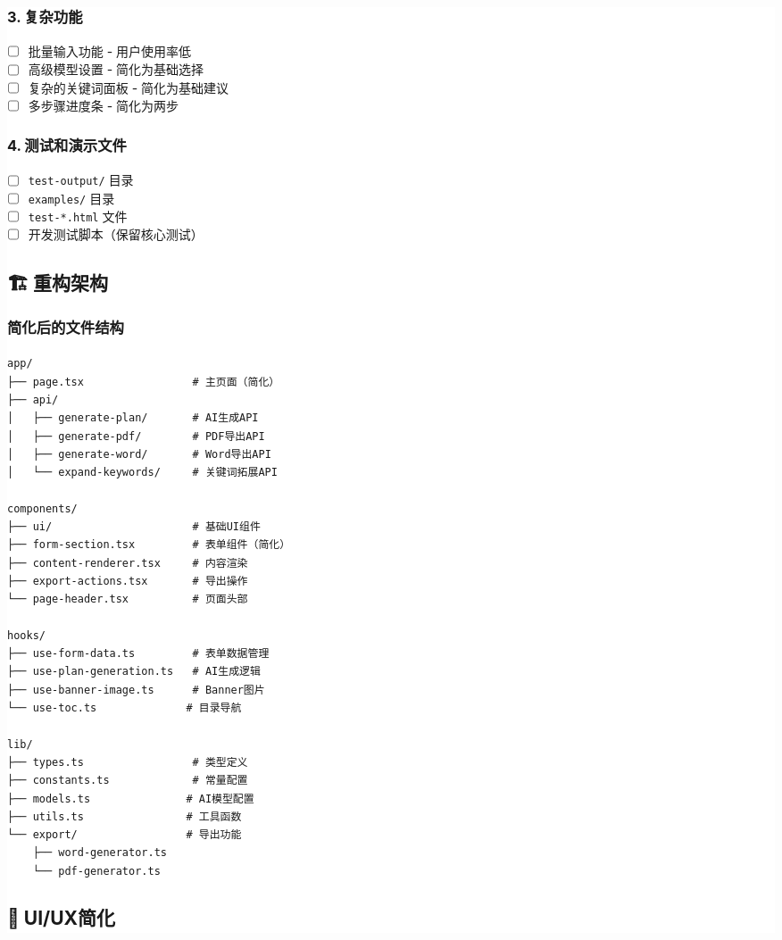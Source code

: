 ### 3. 复杂功能
- [ ] 批量输入功能 - 用户使用率低
- [ ] 高级模型设置 - 简化为基础选择
- [ ] 复杂的关键词面板 - 简化为基础建议
- [ ] 多步骤进度条 - 简化为两步

### 4. 测试和演示文件
- [ ] `test-output/` 目录
- [ ] `examples/` 目录
- [ ] `test-*.html` 文件
- [ ] 开发测试脚本（保留核心测试）

## 🏗️ 重构架构

### 简化后的文件结构
```
app/
├── page.tsx                 # 主页面（简化）
├── api/
│   ├── generate-plan/       # AI生成API
│   ├── generate-pdf/        # PDF导出API
│   ├── generate-word/       # Word导出API
│   └── expand-keywords/     # 关键词拓展API

components/
├── ui/                      # 基础UI组件
├── form-section.tsx         # 表单组件（简化）
├── content-renderer.tsx     # 内容渲染
├── export-actions.tsx       # 导出操作
└── page-header.tsx          # 页面头部

hooks/
├── use-form-data.ts         # 表单数据管理
├── use-plan-generation.ts   # AI生成逻辑
├── use-banner-image.ts      # Banner图片
└── use-toc.ts              # 目录导航

lib/
├── types.ts                 # 类型定义
├── constants.ts             # 常量配置
├── models.ts               # AI模型配置
├── utils.ts                # 工具函数
└── export/                 # 导出功能
    ├── word-generator.ts
    └── pdf-generator.ts
```

## 🎨 UI/UX简化
